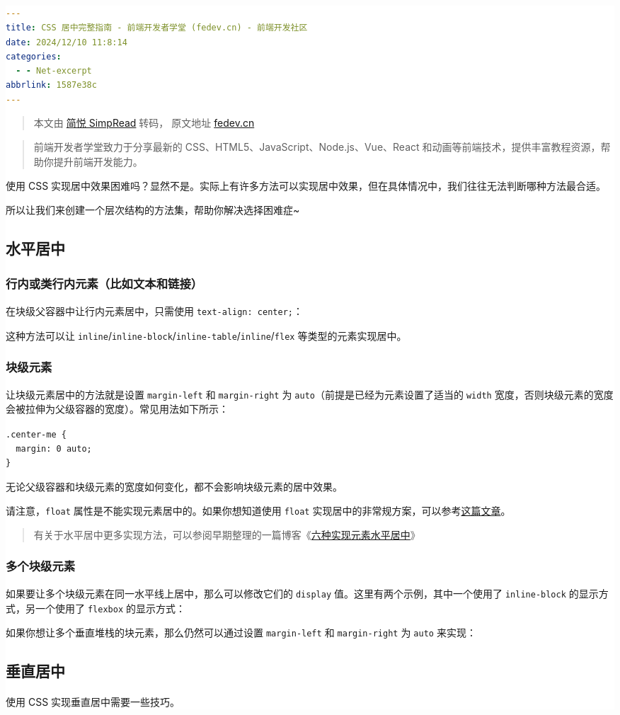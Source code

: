 ```yaml
---
title: CSS 居中完整指南 - 前端开发者学堂 (fedev.cn) - 前端开发社区
date: 2024/12/10 11:8:14
categories:
  - - Net-excerpt
abbrlink: 1587e38c
---
```

> 本文由 [简悦 SimpRead](http://ksria.com/simpread/) 转码， 原文地址 [fedev.cn](https://fedev.cn/css/centering-css-complete-guide.html)

> 前端开发者学堂致力于分享最新的 CSS、HTML5、JavaScript、Node.js、Vue、React 和动画等前端技术，提供丰富教程资源，帮助你提升前端开发能力。

使用 CSS 实现居中效果困难吗？显然不是。实际上有许多方法可以实现居中效果，但在具体情况中，我们往往无法判断哪种方法最合适。

所以让我们来创建一个层次结构的方法集，帮助你解决选择困难症~

水平居中
----

### 行内或类行内元素（比如文本和链接）

在块级父容器中让行内元素居中，只需使用 `text-align: center;`：

这种方法可以让 `inline`/`inline-block`/`inline-table`/`inline`/`flex` 等类型的元素实现居中。

### 块级元素

让块级元素居中的方法就是设置 `margin-left` 和 `margin-right` 为 `auto`（前提是已经为元素设置了适当的 `width` 宽度，否则块级元素的宽度会被拉伸为父级容器的宽度）。常见用法如下所示：

```
.center-me {
  margin: 0 auto;
}
```

无论父级容器和块级元素的宽度如何变化，都不会影响块级元素的居中效果。

请注意，`float` 属性是不能实现元素居中的。如果你想知道使用 `float` 实现居中的非常规方案，可以参考[这篇文章](https://www.fedev.cn/css/float-center.html)。

> 有关于水平居中更多实现方法，可以参阅早期整理的一篇博客《[六种实现元素水平居中](https://www.fedev.cn/css/elements-horizontally-center-with-css.html)》

### 多个块级元素

如果要让多个块级元素在同一水平线上居中，那么可以修改它们的 `display` 值。这里有两个示例，其中一个使用了 `inline-block` 的显示方式，另一个使用了 `flexbox` 的显示方式：

如果你想让多个垂直堆栈的块元素，那么仍然可以通过设置 `margin-left` 和 `margin-right` 为 `auto` 来实现：

垂直居中
----

使用 CSS 实现垂直居中需要一些技巧。

